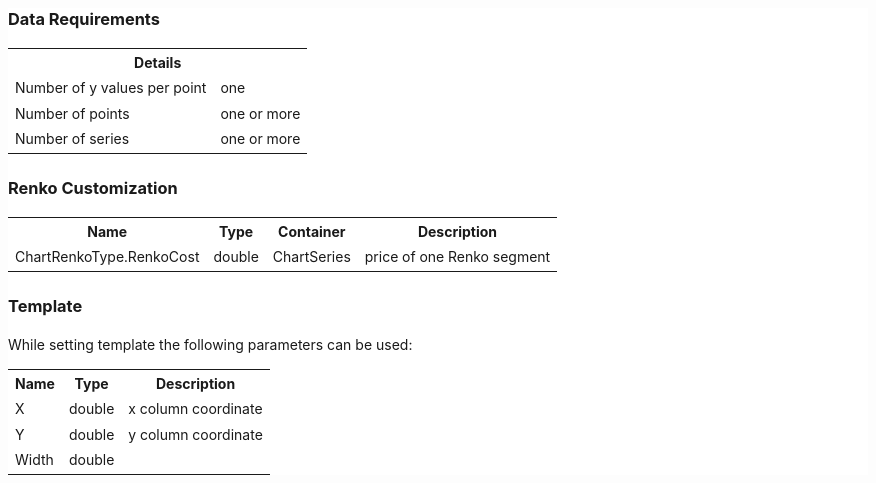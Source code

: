 

### Data Requirements


<table>
<tr>
<th colspan = "2">
Details</th></tr>
<tr>
<td>
Number of y values per point</td><td>
one</td></tr>
<tr>
<td>
Number of points      </td><td>
one or more</td></tr>
<tr>
<td>
Number of series   </td><td>
one or more</td></tr>
</table>

### Renko Customization


<table>
<tr>
<th>
Name</th><th>
Type</th><th>
Container</th><th>
Description</th></tr>
<tr>
<td>
ChartRenkoType.RenkoCost</td><td>
double</td><td>
ChartSeries</td><td>
price of one Renko segment</td></tr>
</table>

### Template

While setting template the following parameters can be used:



<table>
<tr>
<th>
Name</th><th>
Type</th><th>
Description</th></tr>
<tr>
<td>
X</td><td>
double</td><td>
x column coordinate</td></tr>
<tr>
<td>
Y</td><td>
double</td><td>
y column coordinate</td></tr>
<tr>
<td>
Width</td><td>
double</td><td>